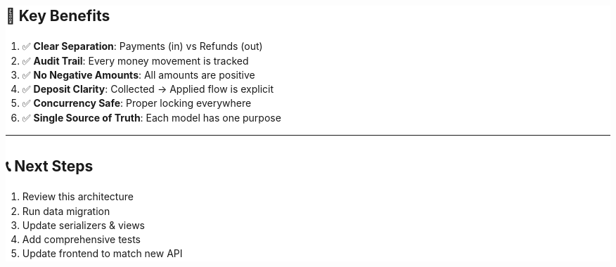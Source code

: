 
## 🎯 Key Benefits

1. ✅ **Clear Separation**: Payments (in) vs Refunds (out)
2. ✅ **Audit Trail**: Every money movement is tracked
3. ✅ **No Negative Amounts**: All amounts are positive
4. ✅ **Deposit Clarity**: Collected → Applied flow is explicit
5. ✅ **Concurrency Safe**: Proper locking everywhere
6. ✅ **Single Source of Truth**: Each model has one purpose

---

## 📞 Next Steps

1. Review this architecture
2. Run data migration
3. Update serializers & views
4. Add comprehensive tests
5. Update frontend to match new API

